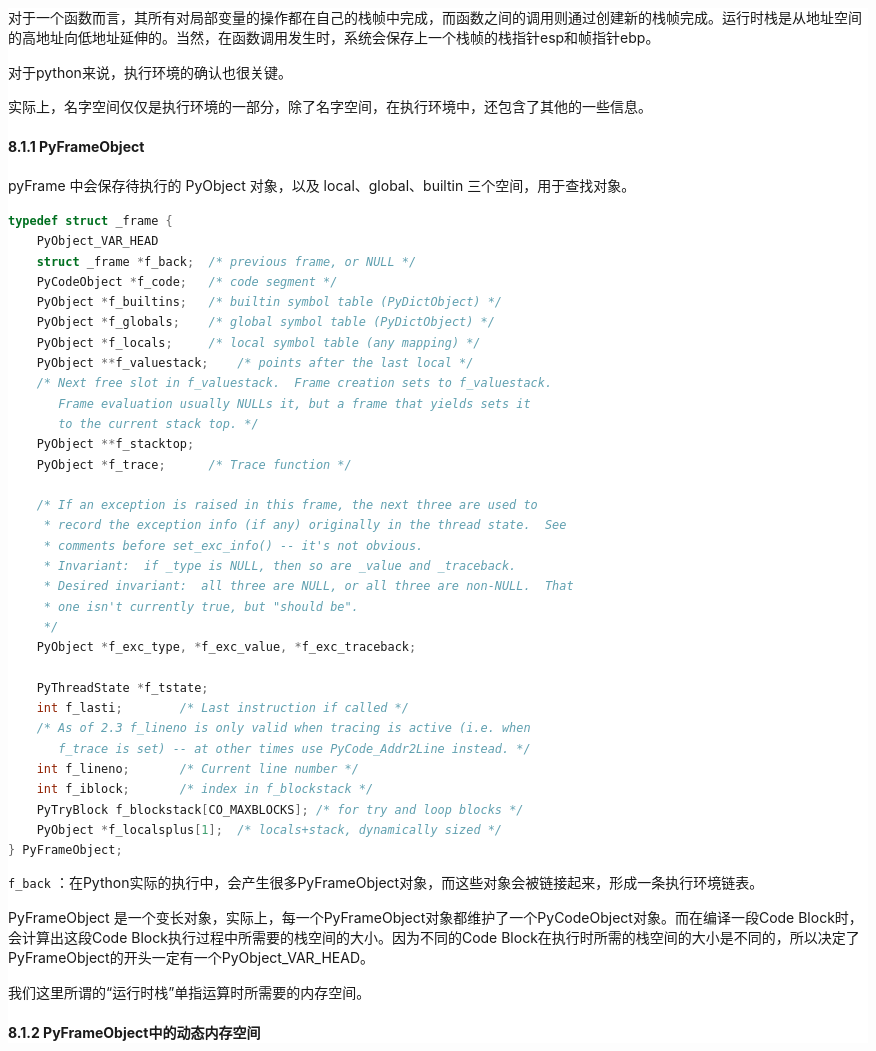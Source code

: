 对于一个函数而言，其所有对局部变量的操作都在自己的栈帧中完成，而函数之间的调用则通过创建新的栈帧完成。运行时栈是从地址空间的高地址向低地址延伸的。当然，在函数调用发生时，系统会保存上一个栈帧的栈指针esp和帧指针ebp。

对于python来说，执行环境的确认也很关键。

实际上，名字空间仅仅是执行环境的一部分，除了名字空间，在执行环境中，还包含了其他的一些信息。

#### 8.1.1 PyFrameObject ####

pyFrame 中会保存待执行的 PyObject 对象，以及 local、global、builtin 三个空间，用于查找对象。

```c
typedef struct _frame {
    PyObject_VAR_HEAD
    struct _frame *f_back;	/* previous frame, or NULL */
    PyCodeObject *f_code;	/* code segment */
    PyObject *f_builtins;	/* builtin symbol table (PyDictObject) */
    PyObject *f_globals;	/* global symbol table (PyDictObject) */
    PyObject *f_locals;		/* local symbol table (any mapping) */
    PyObject **f_valuestack;	/* points after the last local */
    /* Next free slot in f_valuestack.  Frame creation sets to f_valuestack.
       Frame evaluation usually NULLs it, but a frame that yields sets it
       to the current stack top. */
    PyObject **f_stacktop;
    PyObject *f_trace;		/* Trace function */

    /* If an exception is raised in this frame, the next three are used to
     * record the exception info (if any) originally in the thread state.  See
     * comments before set_exc_info() -- it's not obvious.
     * Invariant:  if _type is NULL, then so are _value and _traceback.
     * Desired invariant:  all three are NULL, or all three are non-NULL.  That
     * one isn't currently true, but "should be".
     */
    PyObject *f_exc_type, *f_exc_value, *f_exc_traceback;

    PyThreadState *f_tstate;
    int f_lasti;		/* Last instruction if called */
    /* As of 2.3 f_lineno is only valid when tracing is active (i.e. when
       f_trace is set) -- at other times use PyCode_Addr2Line instead. */
    int f_lineno;		/* Current line number */
    int f_iblock;		/* index in f_blockstack */
    PyTryBlock f_blockstack[CO_MAXBLOCKS]; /* for try and loop blocks */
    PyObject *f_localsplus[1];	/* locals+stack, dynamically sized */
} PyFrameObject;
```

`f_back` ：在Python实际的执行中，会产生很多PyFrameObject对象，而这些对象会被链接起来，形成一条执行环境链表。

PyFrameObject 是一个变长对象，实际上，每一个PyFrameObject对象都维护了一个PyCodeObject对象。而在编译一段Code Block时，会计算出这段Code Block执行过程中所需要的栈空间的大小。因为不同的Code Block在执行时所需的栈空间的大小是不同的，所以决定了PyFrameObject的开头一定有一个PyObject_VAR_HEAD。

我们这里所谓的“运行时栈”单指运算时所需要的内存空间。

#### 8.1.2 PyFrameObject中的动态内存空间 ####
